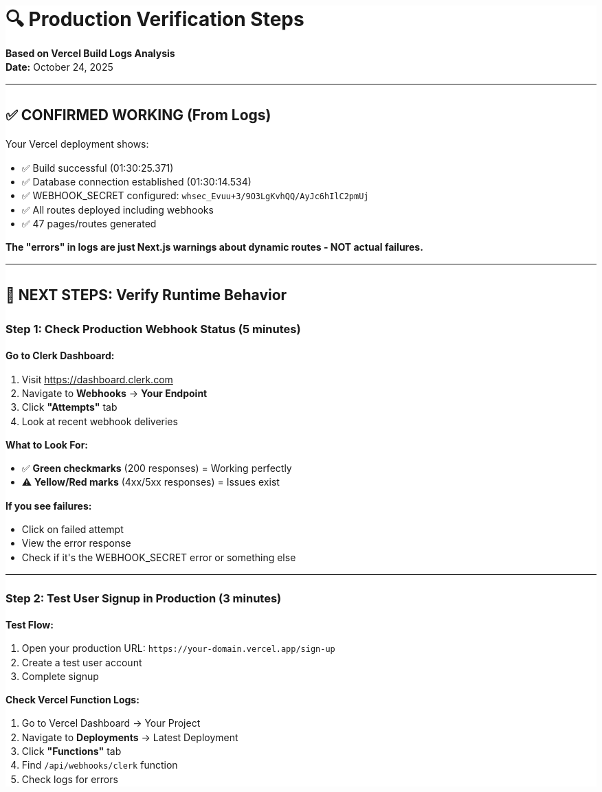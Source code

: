 # 🔍 Production Verification Steps

**Based on Vercel Build Logs Analysis**  
**Date:** October 24, 2025

---

## ✅ CONFIRMED WORKING (From Logs)

Your Vercel deployment shows:
- ✅ Build successful (01:30:25.371)
- ✅ Database connection established (01:30:14.534)
- ✅ WEBHOOK_SECRET configured: `whsec_Evuu+3/9O3LgKvhQQ/AyJc6hIlC2pmUj`
- ✅ All routes deployed including webhooks
- ✅ 47 pages/routes generated

**The "errors" in logs are just Next.js warnings about dynamic routes - NOT actual failures.**

---

## 🎯 NEXT STEPS: Verify Runtime Behavior

### Step 1: Check Production Webhook Status (5 minutes)

**Go to Clerk Dashboard:**
1. Visit https://dashboard.clerk.com
2. Navigate to **Webhooks** → **Your Endpoint**
3. Click **"Attempts"** tab
4. Look at recent webhook deliveries

**What to Look For:**
- ✅ **Green checkmarks** (200 responses) = Working perfectly
- ⚠️ **Yellow/Red marks** (4xx/5xx responses) = Issues exist

**If you see failures:**
- Click on failed attempt
- View the error response
- Check if it's the WEBHOOK_SECRET error or something else

---

### Step 2: Test User Signup in Production (3 minutes)

**Test Flow:**
1. Open your production URL: `https://your-domain.vercel.app/sign-up`
2. Create a test user account
3. Complete signup

**Check Vercel Function Logs:**
1. Go to Vercel Dashboard → Your Project
2. Navigate to **Deployments** → Latest Deployment
3. Click **"Functions"** tab
4. Find `/api/webhooks/clerk` function
5. Check logs for errors
